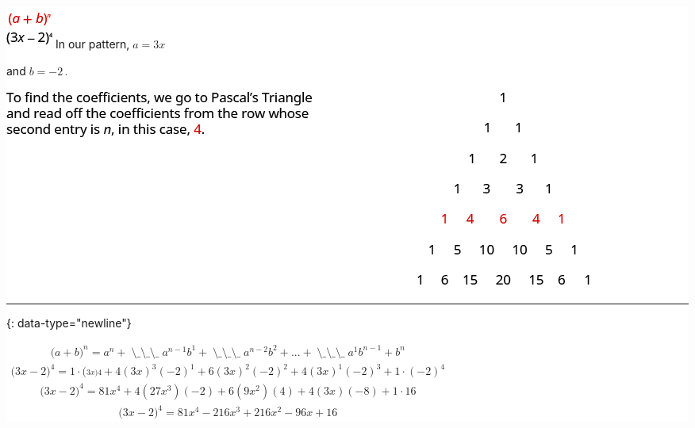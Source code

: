 <span data-type="media" data-alt="This figure shows how we identify a plus b to the power of n, in the pattern 3 x minus 2 to the power of 4."> ![This figure shows how we identify a plus b to the power of n, in the pattern 3 x minus 2 to the power of 4.](../resources/CNX_IntAlg_Figure_12_04_007_img.jpg) </span>
In our pattern, <math xmlns="http://www.w3.org/1998/Math/MathML"><mrow><mi>a</mi><mo>=</mo><mn>3</mn><mi>x</mi></mrow></math>

 and <math xmlns="http://www.w3.org/1998/Math/MathML"><mrow><mi>b</mi><mo>=</mo><mn>−2</mn><mo>.</mo></mrow></math>

<span data-type="media" data-alt="This figure shows Pascal&#x2019;s Triangle. The first level is 1. The second level is 1, 1. The third level is 1, 2, 1. The fourth level is 1, 3, 3, 1. The fifth level is 1, 4, 6, 4, 1. The sixth level is 1, 5, 10, 10, 5, 1. The seventh level is 1, 6, 15, 20, 15, 6, 1."> ![This figure shows Pascal&#x2019;s Triangle. The first level is 1. The second level is 1, 1. The third level is 1, 2, 1. The fourth level is 1, 3, 3, 1. The fifth level is 1, 4, 6, 4, 1. The sixth level is 1, 5, 10, 10, 5, 1. The seventh level is 1, 6, 15, 20, 15, 6, 1.](../resources/CNX_IntAlg_Figure_12_04_008_img.jpg) </span>
* * *
{: data-type="newline"}

<div data-type="equation" class="equation unnumbered" data-label="">
<math xmlns="http://www.w3.org/1998/Math/MathML"><mtable><mtr><mtd columnalign="left"><msup><mrow><mo stretchy="false">(</mo><mi>a</mi><mo>+</mo><mi>b</mi><mo stretchy="false">)</mo></mrow><mrow><mi>n</mi></mrow></msup><mo>=</mo><msup><mi>a</mi><mi>n</mi></msup><mo>+</mo><mo stretchy="true">\_\_\_</mo><msup><mi>a</mi><mrow><mi>n</mi><mo>−</mo><mn>1</mn></mrow></msup><msup><mi>b</mi><mn>1</mn></msup><mo>+</mo><mo stretchy="true">\_\_\_</mo><msup><mi>a</mi><mrow><mi>n</mi><mo>−</mo><mn>2</mn></mrow></msup><msup><mi>b</mi><mn>2</mn></msup><mo>+</mo><mn>...</mn><mo>+</mo><mo stretchy="true">\_\_\_</mo><msup><mi>a</mi><mn>1</mn></msup><msup><mi>b</mi><mrow><mi>n</mi><mo>−</mo><mn>1</mn></mrow></msup><mo>+</mo><msup><mi>b</mi><mi>n</mi></msup></mtd></mtr><mtr><mtd columnalign="left"><msup><mrow><mo stretchy="false">(</mo><mn>3</mn><mi>x</mi><mo>−</mo><mn>2</mn><mo stretchy="false">)</mo></mrow><mrow><mn>4</mn></mrow></msup><mo>=</mo><mn>1</mn><mo>·</mo><msup><mo stretchy="false">(</mo><mn>3</mn><mi>x</mi><mo stretchy="false">)</mo><mn>4</mn></msup><mo>+</mo><mn>4</mn><msup><mrow><mo>(</mo><mrow><mn>3</mn><mi>x</mi></mrow><mo>)</mo></mrow><mn>3</mn></msup><msup><mrow><mo>(</mo><mrow><mn>−2</mn></mrow><mo>)</mo></mrow><mn>1</mn></msup><mo>+</mo><mn>6</mn><msup><mrow><mo>(</mo><mrow><mn>3</mn><mi>x</mi></mrow><mo>)</mo></mrow><mn>2</mn></msup><msup><mrow><mo>(</mo><mrow><mn>−2</mn></mrow><mo>)</mo></mrow><mn>2</mn></msup><mo>+</mo><mn>4</mn><msup><mrow><mo>(</mo><mrow><mn>3</mn><mi>x</mi></mrow><mo>)</mo></mrow><mn>1</mn></msup><msup><mrow><mo>(</mo><mrow><mn>−2</mn></mrow><mo>)</mo></mrow><mn>3</mn></msup><mo>+</mo><mn>1</mn><mo>·</mo><msup><mrow><mo>(</mo><mrow><mn>−2</mn></mrow><mo>)</mo></mrow><mn>4</mn></msup></mtd></mtr><mtr><mtd columnalign="left"><msup><mrow><mo stretchy="false">(</mo><mn>3</mn><mi>x</mi><mo>−</mo><mn>2</mn><mo stretchy="false">)</mo></mrow><mrow><mn>4</mn></mrow></msup><mo>=</mo><mn>81</mn><msup><mi>x</mi><mn>4</mn></msup><mo>+</mo><mn>4</mn><mrow><mo>(</mo><mrow><mn>27</mn><msup><mi>x</mi><mn>3</mn></msup></mrow><mo>)</mo></mrow><mrow><mo>(</mo><mrow><mn>−2</mn></mrow><mo>)</mo></mrow><mo>+</mo><mn>6</mn><mrow><mo>(</mo><mrow><mn>9</mn><msup><mi>x</mi><mn>2</mn></msup></mrow><mo>)</mo></mrow><mrow><mo>(</mo><mn>4</mn><mo>)</mo></mrow><mo>+</mo><mn>4</mn><mrow><mo>(</mo><mrow><mn>3</mn><mi>x</mi></mrow><mo>)</mo></mrow><mrow><mo>(</mo><mrow><mn>−8</mn></mrow><mo>)</mo></mrow><mo>+</mo><mn>1</mn><mo>·</mo><mn>16</mn></mtd></mtr><mtr><mtd columnalign="left"><msup><mrow><mo stretchy="false">(</mo><mn>3</mn><mi>x</mi><mo>−</mo><mn>2</mn><mo stretchy="false">)</mo></mrow><mrow><mn>4</mn></mrow></msup><mo>=</mo><mn>81</mn><msup><mi>x</mi><mn>4</mn></msup><mo>−</mo><mn>216</mn><msup><mi>x</mi><mn>3</mn></msup><mo>+</mo><mn>216</mn><msup><mi>x</mi><mn>2</mn></msup><mo>−</mo><mn>96</mn><mi>x</mi><mo>+</mo><mn>16</mn></mtd></mtr></mtable></math>
</div>
</div>
</div>
</div>
